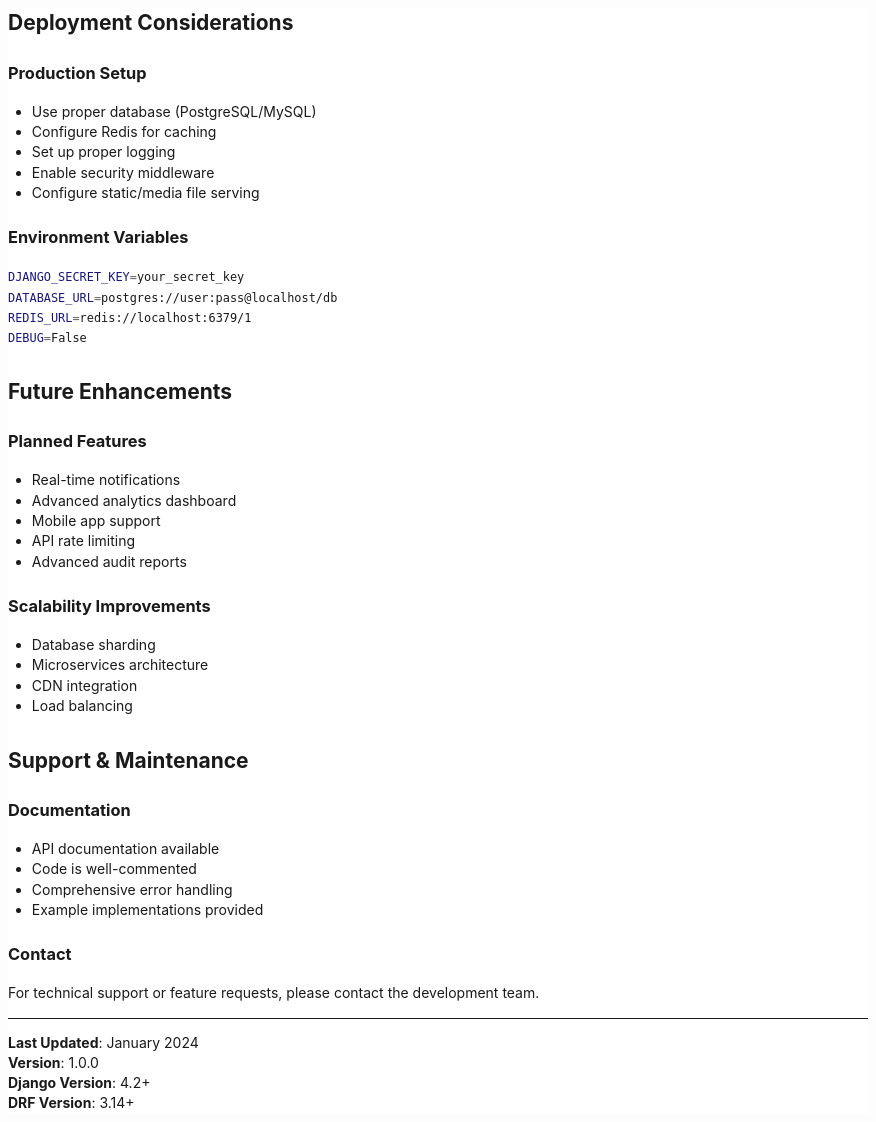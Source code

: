 ## Deployment Considerations

### Production Setup
- Use proper database (PostgreSQL/MySQL)
- Configure Redis for caching
- Set up proper logging
- Enable security middleware
- Configure static/media file serving

### Environment Variables
```bash
DJANGO_SECRET_KEY=your_secret_key
DATABASE_URL=postgres://user:pass@localhost/db
REDIS_URL=redis://localhost:6379/1
DEBUG=False
```

## Future Enhancements

### Planned Features
- Real-time notifications
- Advanced analytics dashboard
- Mobile app support
- API rate limiting
- Advanced audit reports

### Scalability Improvements
- Database sharding
- Microservices architecture
- CDN integration
- Load balancing

## Support & Maintenance

### Documentation
- API documentation available
- Code is well-commented
- Comprehensive error handling
- Example implementations provided

### Contact
For technical support or feature requests, please contact the development team.

---

**Last Updated**: January 2024  
**Version**: 1.0.0  
**Django Version**: 4.2+  
**DRF Version**: 3.14+
